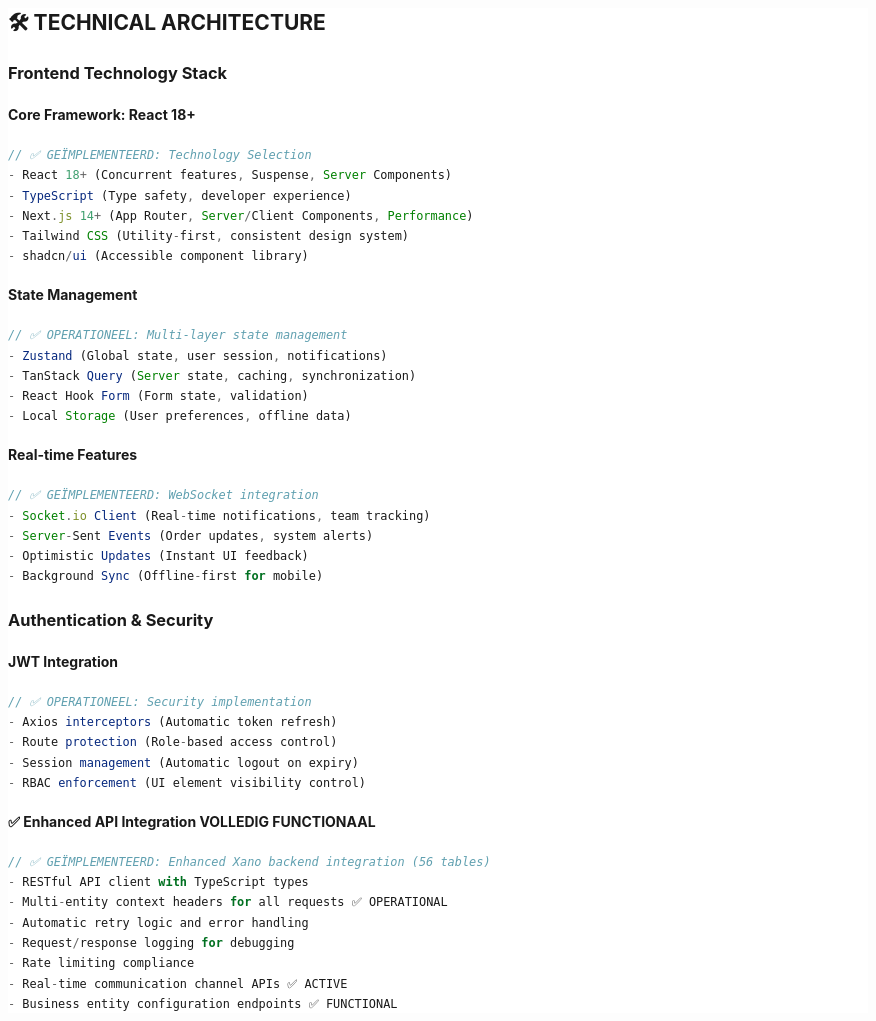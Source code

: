 
## 🛠️ **TECHNICAL ARCHITECTURE**

### **Frontend Technology Stack**

#### **Core Framework: React 18+**
```javascript
// ✅ GEÏMPLEMENTEERD: Technology Selection
- React 18+ (Concurrent features, Suspense, Server Components)
- TypeScript (Type safety, developer experience)
- Next.js 14+ (App Router, Server/Client Components, Performance)
- Tailwind CSS (Utility-first, consistent design system)
- shadcn/ui (Accessible component library)
```

#### **State Management**
```javascript
// ✅ OPERATIONEEL: Multi-layer state management
- Zustand (Global state, user session, notifications)
- TanStack Query (Server state, caching, synchronization)
- React Hook Form (Form state, validation)
- Local Storage (User preferences, offline data)
```

#### **Real-time Features**
```javascript
// ✅ GEÏMPLEMENTEERD: WebSocket integration
- Socket.io Client (Real-time notifications, team tracking)
- Server-Sent Events (Order updates, system alerts)
- Optimistic Updates (Instant UI feedback)
- Background Sync (Offline-first for mobile)
```

### **Authentication & Security**

#### **JWT Integration**
```javascript
// ✅ OPERATIONEEL: Security implementation
- Axios interceptors (Automatic token refresh)
- Route protection (Role-based access control)
- Session management (Automatic logout on expiry)
- RBAC enforcement (UI element visibility control)
```

#### **✅ Enhanced API Integration** **VOLLEDIG FUNCTIONAAL**
```javascript
// ✅ GEÏMPLEMENTEERD: Enhanced Xano backend integration (56 tables)
- RESTful API client with TypeScript types
- Multi-entity context headers for all requests ✅ OPERATIONAL
- Automatic retry logic and error handling
- Request/response logging for debugging
- Rate limiting compliance
- Real-time communication channel APIs ✅ ACTIVE
- Business entity configuration endpoints ✅ FUNCTIONAL
```
